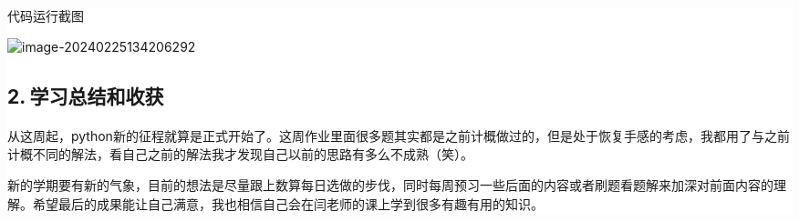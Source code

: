 

代码运行截图

![image-20240225134206292](C:\Users\86181\AppData\Roaming\Typora\typora-user-images\image-20240225134206292.png)



## 2. 学习总结和收获

从这周起，python新的征程就算是正式开始了。这周作业里面很多题其实都是之前计概做过的，但是处于恢复手感的考虑，我都用了与之前计概不同的解法，看自己之前的解法我才发现自己以前的思路有多么不成熟（笑）。

新的学期要有新的气象，目前的想法是尽量跟上数算每日选做的步伐，同时每周预习一些后面的内容或者刷题看题解来加深对前面内容的理解。希望最后的成果能让自己满意，我也相信自己会在闫老师的课上学到很多有趣有用的知识。





